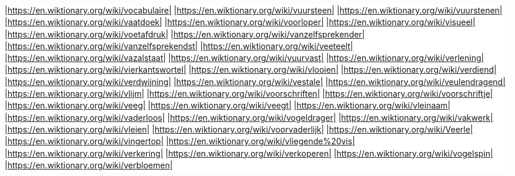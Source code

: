 |https://en.wiktionary.org/wiki/vocabulaire|
|https://en.wiktionary.org/wiki/vuursteen|
|https://en.wiktionary.org/wiki/vuurstenen|
|https://en.wiktionary.org/wiki/vaatdoek|
|https://en.wiktionary.org/wiki/voorloper|
|https://en.wiktionary.org/wiki/visueel|
|https://en.wiktionary.org/wiki/voetafdruk|
|https://en.wiktionary.org/wiki/vanzelfsprekender|
|https://en.wiktionary.org/wiki/vanzelfsprekendst|
|https://en.wiktionary.org/wiki/veeteelt|
|https://en.wiktionary.org/wiki/vazalstaat|
|https://en.wiktionary.org/wiki/vuurvast|
|https://en.wiktionary.org/wiki/verlening|
|https://en.wiktionary.org/wiki/vierkantswortel|
|https://en.wiktionary.org/wiki/vlooien|
|https://en.wiktionary.org/wiki/verdiend|
|https://en.wiktionary.org/wiki/verdwijning|
|https://en.wiktionary.org/wiki/vestale|
|https://en.wiktionary.org/wiki/veulendragend|
|https://en.wiktionary.org/wiki/vlijm|
|https://en.wiktionary.org/wiki/voorschriften|
|https://en.wiktionary.org/wiki/voorschriftje|
|https://en.wiktionary.org/wiki/veeg|
|https://en.wiktionary.org/wiki/veegt|
|https://en.wiktionary.org/wiki/vleinaam|
|https://en.wiktionary.org/wiki/vaderloos|
|https://en.wiktionary.org/wiki/vogeldrager|
|https://en.wiktionary.org/wiki/vakwerk|
|https://en.wiktionary.org/wiki/vleien|
|https://en.wiktionary.org/wiki/voorvaderlijk|
|https://en.wiktionary.org/wiki/Veerle|
|https://en.wiktionary.org/wiki/vingertop|
|https://en.wiktionary.org/wiki/vliegende%20vis|
|https://en.wiktionary.org/wiki/verkering|
|https://en.wiktionary.org/wiki/verkoperen|
|https://en.wiktionary.org/wiki/vogelspin|
|https://en.wiktionary.org/wiki/verbloemen|